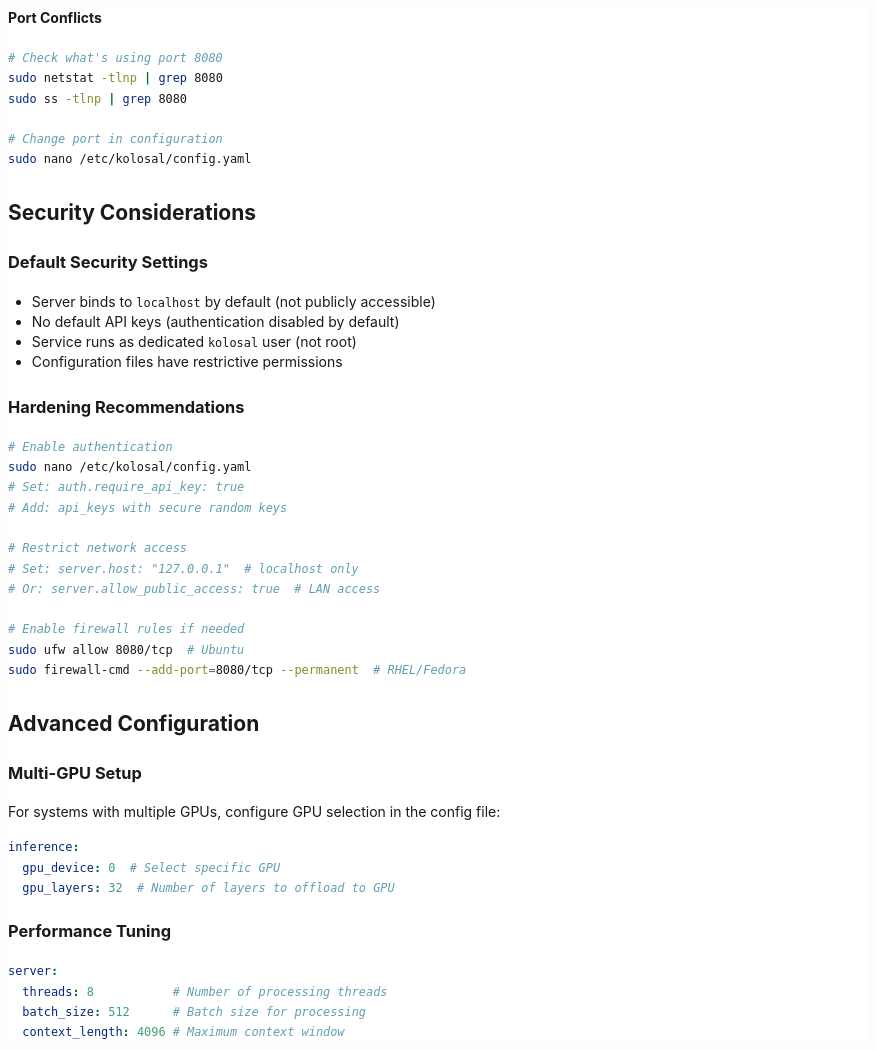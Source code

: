 #### Port Conflicts
```bash
# Check what's using port 8080
sudo netstat -tlnp | grep 8080
sudo ss -tlnp | grep 8080

# Change port in configuration
sudo nano /etc/kolosal/config.yaml
```

## Security Considerations

### Default Security Settings
- Server binds to `localhost` by default (not publicly accessible)
- No default API keys (authentication disabled by default)
- Service runs as dedicated `kolosal` user (not root)
- Configuration files have restrictive permissions

### Hardening Recommendations
```bash
# Enable authentication
sudo nano /etc/kolosal/config.yaml
# Set: auth.require_api_key: true
# Add: api_keys with secure random keys

# Restrict network access
# Set: server.host: "127.0.0.1"  # localhost only
# Or: server.allow_public_access: true  # LAN access

# Enable firewall rules if needed
sudo ufw allow 8080/tcp  # Ubuntu
sudo firewall-cmd --add-port=8080/tcp --permanent  # RHEL/Fedora
```

## Advanced Configuration

### Multi-GPU Setup
For systems with multiple GPUs, configure GPU selection in the config file:
```yaml
inference:
  gpu_device: 0  # Select specific GPU
  gpu_layers: 32  # Number of layers to offload to GPU
```

### Performance Tuning
```yaml
server:
  threads: 8           # Number of processing threads
  batch_size: 512      # Batch size for processing
  context_length: 4096 # Maximum context window
```

